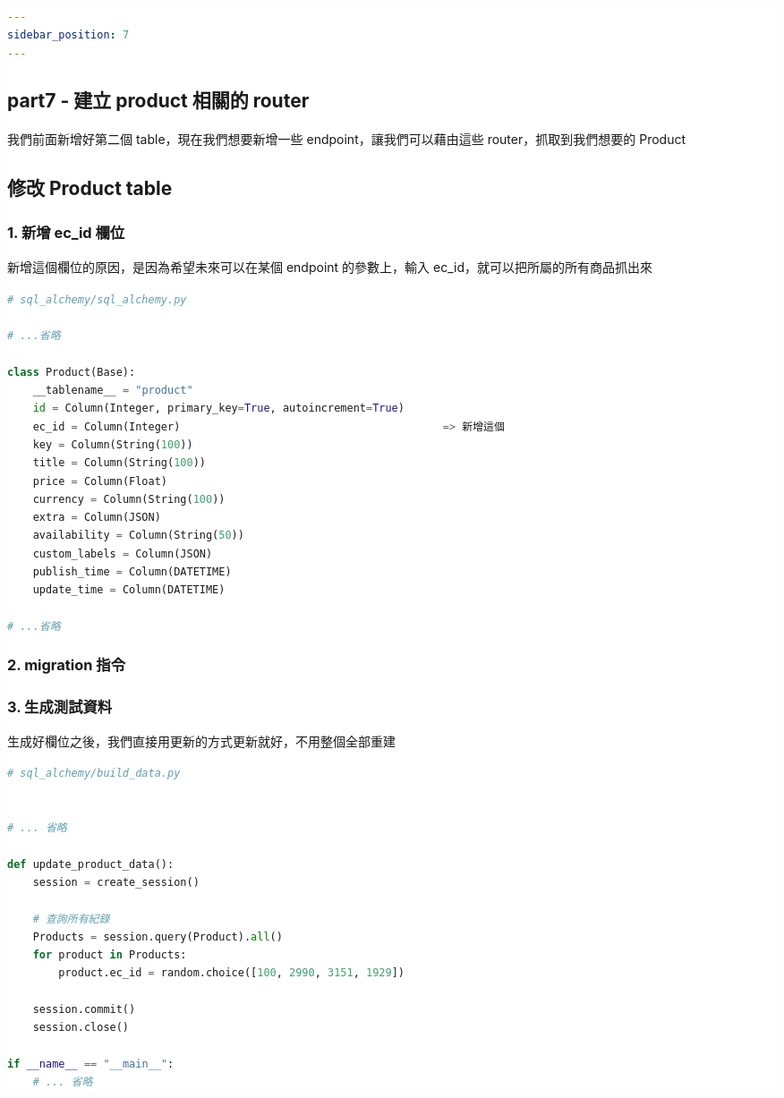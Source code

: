 ```yaml
---
sidebar_position: 7
---
```


## part7 - 建立 product 相關的 router

我們前面新增好第二個 table，現在我們想要新增一些 endpoint，讓我們可以藉由這些 router，抓取到我們想要的 Product

## 修改 Product table

### 1. 新增 ec_id 欄位

新增這個欄位的原因，是因為希望未來可以在某個 endpoint 的參數上，輸入 ec_id，就可以把所屬的所有商品抓出來

```py
# sql_alchemy/sql_alchemy.py

# ...省略

class Product(Base):
    __tablename__ = "product"
    id = Column(Integer, primary_key=True, autoincrement=True)
    ec_id = Column(Integer)                                         => 新增這個
    key = Column(String(100))
    title = Column(String(100))
    price = Column(Float)
    currency = Column(String(100))
    extra = Column(JSON)
    availability = Column(String(50))
    custom_labels = Column(JSON)
    publish_time = Column(DATETIME)
    update_time = Column(DATETIME)

# ...省略    

```

### 2. migration 指令


### 3. 生成測試資料

生成好欄位之後，我們直接用更新的方式更新就好，不用整個全部重建

```py
# sql_alchemy/build_data.py


# ... 省略

def update_product_data():
    session = create_session()

    # 查詢所有紀錄
    Products = session.query(Product).all()
    for product in Products:
        product.ec_id = random.choice([100, 2990, 3151, 1929])        

    session.commit()
    session.close()

if __name__ == "__main__":
    # ... 省略
```